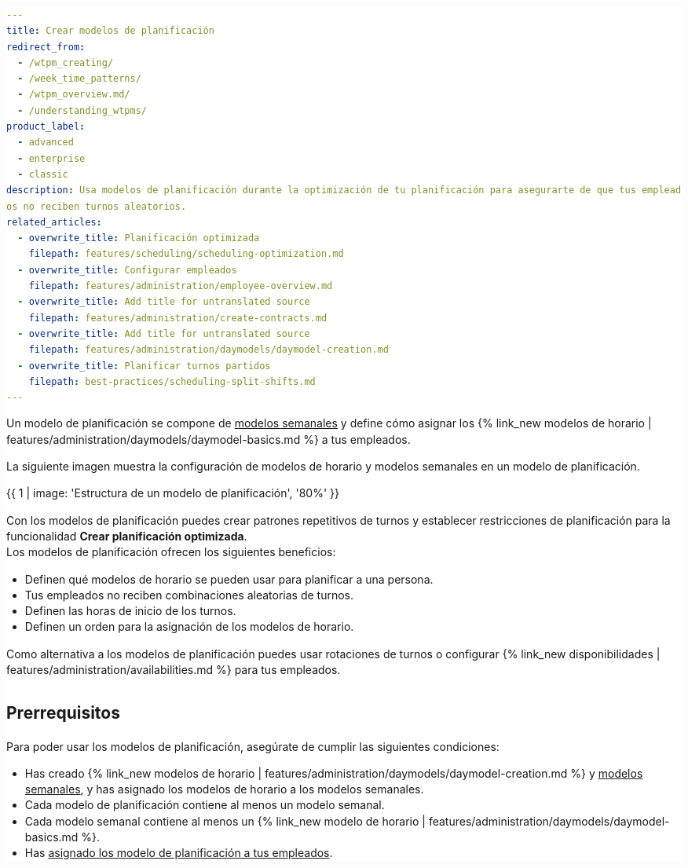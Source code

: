 ```yaml
---
title: Crear modelos de planificación
redirect_from:
  - /wtpm_creating/
  - /week_time_patterns/
  - /wtpm_overview.md/
  - /understanding_wtpms/
product_label:
  - advanced
  - enterprise
  - classic
description: Usa modelos de planificación durante la optimización de tu planificación para asegurarte de que tus empleados no reciben turnos aleatorios.
related_articles:
  - overwrite_title: Planificación optimizada
    filepath: features/scheduling/scheduling-optimization.md
  - overwrite_title: Configurar empleados
    filepath: features/administration/employee-overview.md
  - overwrite_title: Add title for untranslated source
    filepath: features/administration/create-contracts.md
  - overwrite_title: Add title for untranslated source
    filepath: features/administration/daymodels/daymodel-creation.md
  - overwrite_title: Planificar turnos partidos
    filepath: best-practices/scheduling-split-shifts.md
---
```


Un modelo de planificación se compone de [modelos semanales](#crear-modelos-semanales) y define cómo asignar los {% link_new modelos de horario | features/administration/daymodels/daymodel-basics.md %} a tus empleados.

La siguiente imagen muestra la configuración de modelos de horario y modelos semanales en un modelo de planificación.

{{ 1 | image: 'Estructura de un modelo de planificación', '80%' }}

Con los modelos de planificación puedes crear patrones repetitivos de turnos y establecer restricciones de planificación para la funcionalidad **Crear planificación optimizada**.<br>
Los modelos de planificación ofrecen los siguientes beneficios:

- Definen qué modelos de horario se pueden usar para planificar a una persona.
- Tus empleados no reciben combinaciones aleatorias de turnos.
- Definen las horas de inicio de los turnos.
- Definen un orden para la asignación de los modelos de horario.

Como alternativa a los modelos de planificación puedes usar rotaciones de turnos o configurar {% link_new disponibilidades | features/administration/availabilities.md %} para tus empleados.

## Prerrequisitos

Para poder usar los modelos de planificación, asegúrate de cumplir las siguientes condiciones:
- Has creado {% link_new modelos de horario | features/administration/daymodels/daymodel-creation.md %} y [modelos semanales](#crear-modelos-semanales), y has asignado los modelos de horario a los modelos semanales.
- Cada modelo de planificación contiene al menos un modelo semanal.
- Cada modelo semanal contiene al menos un {% link_new modelo de horario | features/administration/daymodels/daymodel-basics.md %}.
- Has [asignado los modelo de planificación a tus empleados](#asignar-modelos-de-planificación-a-tus-empleados).
